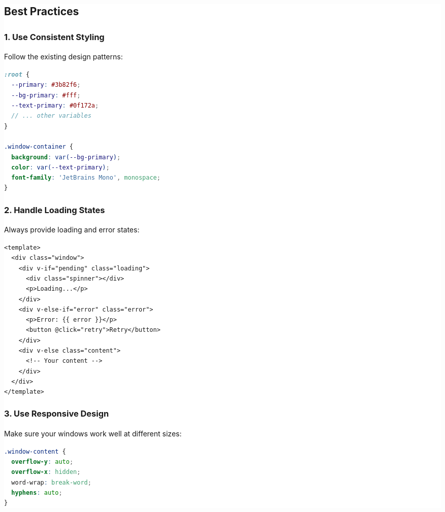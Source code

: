 ## Best Practices

### 1. Use Consistent Styling

Follow the existing design patterns:

```scss
:root {
  --primary: #3b82f6;
  --bg-primary: #fff;
  --text-primary: #0f172a;
  // ... other variables
}

.window-container {
  background: var(--bg-primary);
  color: var(--text-primary);
  font-family: 'JetBrains Mono', monospace;
}
```

### 2. Handle Loading States

Always provide loading and error states:

```vue
<template>
  <div class="window">
    <div v-if="pending" class="loading">
      <div class="spinner"></div>
      <p>Loading...</p>
    </div>
    <div v-else-if="error" class="error">
      <p>Error: {{ error }}</p>
      <button @click="retry">Retry</button>
    </div>
    <div v-else class="content">
      <!-- Your content -->
    </div>
  </div>
</template>
```

### 3. Use Responsive Design

Make sure your windows work well at different sizes:

```scss
.window-content {
  overflow-y: auto;
  overflow-x: hidden;
  word-wrap: break-word;
  hyphens: auto;
}
```
